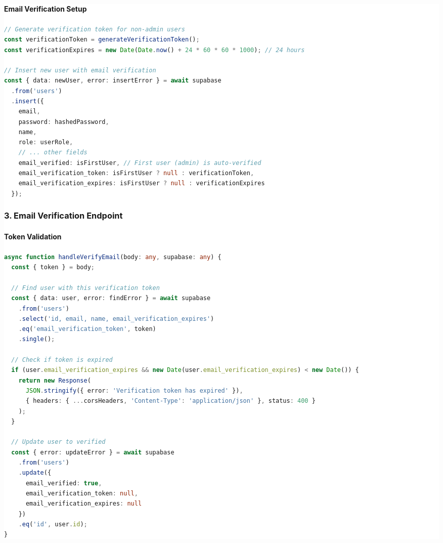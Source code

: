 #### **Email Verification Setup**
```typescript
// Generate verification token for non-admin users
const verificationToken = generateVerificationToken();
const verificationExpires = new Date(Date.now() + 24 * 60 * 60 * 1000); // 24 hours

// Insert new user with email verification
const { data: newUser, error: insertError } = await supabase
  .from('users')
  .insert({
    email,
    password: hashedPassword,
    name,
    role: userRole,
    // ... other fields
    email_verified: isFirstUser, // First user (admin) is auto-verified
    email_verification_token: isFirstUser ? null : verificationToken,
    email_verification_expires: isFirstUser ? null : verificationExpires
  });
```

### **3. Email Verification Endpoint**

#### **Token Validation**
```typescript
async function handleVerifyEmail(body: any, supabase: any) {
  const { token } = body;

  // Find user with this verification token
  const { data: user, error: findError } = await supabase
    .from('users')
    .select('id, email, name, email_verification_expires')
    .eq('email_verification_token', token)
    .single();

  // Check if token is expired
  if (user.email_verification_expires && new Date(user.email_verification_expires) < new Date()) {
    return new Response(
      JSON.stringify({ error: 'Verification token has expired' }),
      { headers: { ...corsHeaders, 'Content-Type': 'application/json' }, status: 400 }
    );
  }

  // Update user to verified
  const { error: updateError } = await supabase
    .from('users')
    .update({
      email_verified: true,
      email_verification_token: null,
      email_verification_expires: null
    })
    .eq('id', user.id);
}
```
